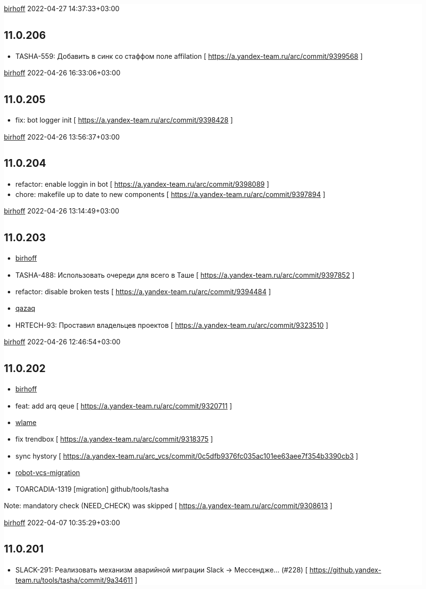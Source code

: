 [birhoff](http://staff/birhoff) 2022-04-27 14:37:33+03:00

11.0.206
--------
 * TASHA-559: Добавить в синк со стаффом поле affilation  [ https://a.yandex-team.ru/arc/commit/9399568 ]

[birhoff](http://staff/birhoff) 2022-04-26 16:33:06+03:00

11.0.205
--------
 * fix: bot logger init  [ https://a.yandex-team.ru/arc/commit/9398428 ]

[birhoff](http://staff/birhoff) 2022-04-26 13:56:37+03:00

11.0.204
--------
 * refactor: enable loggin in bot                [ https://a.yandex-team.ru/arc/commit/9398089 ]
 * chore: makefile up to date to new components  [ https://a.yandex-team.ru/arc/commit/9397894 ]

[birhoff](http://staff/birhoff) 2022-04-26 13:14:49+03:00

11.0.203
--------

* [birhoff](http://staff/birhoff)

 * TASHA-488: Использовать очереди для всего в Таше  [ https://a.yandex-team.ru/arc/commit/9397852 ]
 * refactor: disable broken tests                    [ https://a.yandex-team.ru/arc/commit/9394484 ]

* [qazaq](http://staff/qazaq)

 * HRTECH-93: Проставил владельцев проектов  [ https://a.yandex-team.ru/arc/commit/9323510 ]

[birhoff](http://staff/birhoff) 2022-04-26 12:46:54+03:00

11.0.202
--------

* [birhoff](http://staff/birhoff)

 * feat: add arq qeue  [ https://a.yandex-team.ru/arc/commit/9320711 ]

* [wlame](http://staff/wlame)

 * fix trendbox  [ https://a.yandex-team.ru/arc/commit/9318375 ]
 * sync hystory  [ https://a.yandex-team.ru/arc_vcs/commit/0c5dfb9376fc035ac101ee63aee7f354b3390cb3 ]

* [robot-vcs-migration](http://staff/robot-vcs-migration)

 * TOARCADIA-1319 [migration] github/tools/tasha

Note: mandatory check (NEED_CHECK) was skipped  [ https://a.yandex-team.ru/arc/commit/9308613 ]

[birhoff](http://staff/birhoff) 2022-04-07 10:35:29+03:00

11.0.201
--------
 * SLACK-291: Реализовать механизм аварийной миграции Slack -> Мессендже… (#228)  [ https://github.yandex-team.ru/tools/tasha/commit/9a34611 ]
